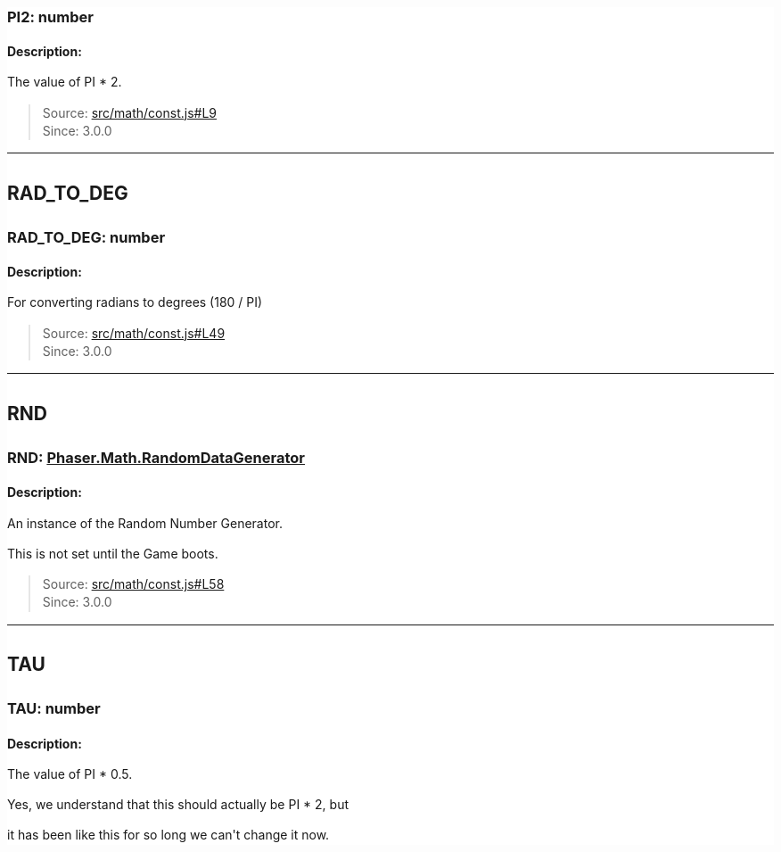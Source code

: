 ### PI2: number

**Description:**

The value of PI \* 2.

> Source: [src/math/const.js#L9](https://github.com/phaserjs/phaser/blob/v3.87.0/src/math/const.js#L9)  
> Since: 3.0.0

---

## RAD\_TO\_DEG

### RAD\_TO\_DEG: number

**Description:**

For converting radians to degrees (180 / PI)

> Source: [src/math/const.js#L49](https://github.com/phaserjs/phaser/blob/v3.87.0/src/math/const.js#L49)  
> Since: 3.0.0

---

## RND

### RND: [Phaser.Math.RandomDataGenerator](../class/math-randomdatagenerator.md)

**Description:**

An instance of the Random Number Generator.

This is not set until the Game boots.

> Source: [src/math/const.js#L58](https://github.com/phaserjs/phaser/blob/v3.87.0/src/math/const.js#L58)  
> Since: 3.0.0

---

## TAU

### TAU: number

**Description:**

The value of PI \* 0.5.

Yes, we understand that this should actually be PI \* 2, but

it has been like this for so long we can't change it now.
